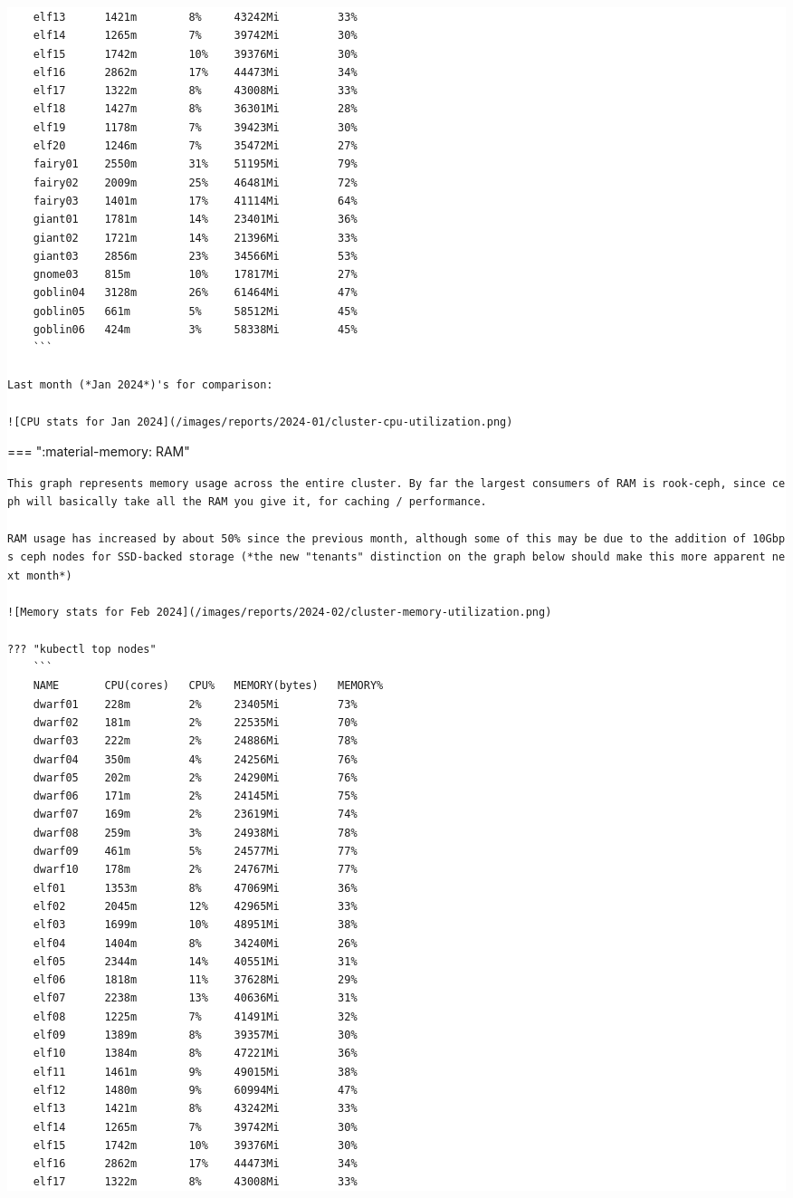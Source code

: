         elf13      1421m        8%     43242Mi         33%
        elf14      1265m        7%     39742Mi         30%
        elf15      1742m        10%    39376Mi         30%
        elf16      2862m        17%    44473Mi         34%
        elf17      1322m        8%     43008Mi         33%
        elf18      1427m        8%     36301Mi         28%
        elf19      1178m        7%     39423Mi         30%
        elf20      1246m        7%     35472Mi         27%
        fairy01    2550m        31%    51195Mi         79%
        fairy02    2009m        25%    46481Mi         72%
        fairy03    1401m        17%    41114Mi         64%
        giant01    1781m        14%    23401Mi         36%
        giant02    1721m        14%    21396Mi         33%
        giant03    2856m        23%    34566Mi         53%
        gnome03    815m         10%    17817Mi         27%
        goblin04   3128m        26%    61464Mi         47%
        goblin05   661m         5%     58512Mi         45%
        goblin06   424m         3%     58338Mi         45%
        ```

    Last month (*Jan 2024*)'s for comparison:

    ![CPU stats for Jan 2024](/images/reports/2024-01/cluster-cpu-utilization.png)


=== ":material-memory: RAM"

    This graph represents memory usage across the entire cluster. By far the largest consumers of RAM is rook-ceph, since ceph will basically take all the RAM you give it, for caching / performance.

    RAM usage has increased by about 50% since the previous month, although some of this may be due to the addition of 10Gbps ceph nodes for SSD-backed storage (*the new "tenants" distinction on the graph below should make this more apparent next month*)

    ![Memory stats for Feb 2024](/images/reports/2024-02/cluster-memory-utilization.png)

    ??? "kubectl top nodes"
        ```
        NAME       CPU(cores)   CPU%   MEMORY(bytes)   MEMORY%
        dwarf01    228m         2%     23405Mi         73%
        dwarf02    181m         2%     22535Mi         70%
        dwarf03    222m         2%     24886Mi         78%
        dwarf04    350m         4%     24256Mi         76%
        dwarf05    202m         2%     24290Mi         76%
        dwarf06    171m         2%     24145Mi         75%
        dwarf07    169m         2%     23619Mi         74%
        dwarf08    259m         3%     24938Mi         78%
        dwarf09    461m         5%     24577Mi         77%
        dwarf10    178m         2%     24767Mi         77%
        elf01      1353m        8%     47069Mi         36%
        elf02      2045m        12%    42965Mi         33%
        elf03      1699m        10%    48951Mi         38%
        elf04      1404m        8%     34240Mi         26%
        elf05      2344m        14%    40551Mi         31%
        elf06      1818m        11%    37628Mi         29%
        elf07      2238m        13%    40636Mi         31%
        elf08      1225m        7%     41491Mi         32%
        elf09      1389m        8%     39357Mi         30%
        elf10      1384m        8%     47221Mi         36%
        elf11      1461m        9%     49015Mi         38%
        elf12      1480m        9%     60994Mi         47%
        elf13      1421m        8%     43242Mi         33%
        elf14      1265m        7%     39742Mi         30%
        elf15      1742m        10%    39376Mi         30%
        elf16      2862m        17%    44473Mi         34%
        elf17      1322m        8%     43008Mi         33%